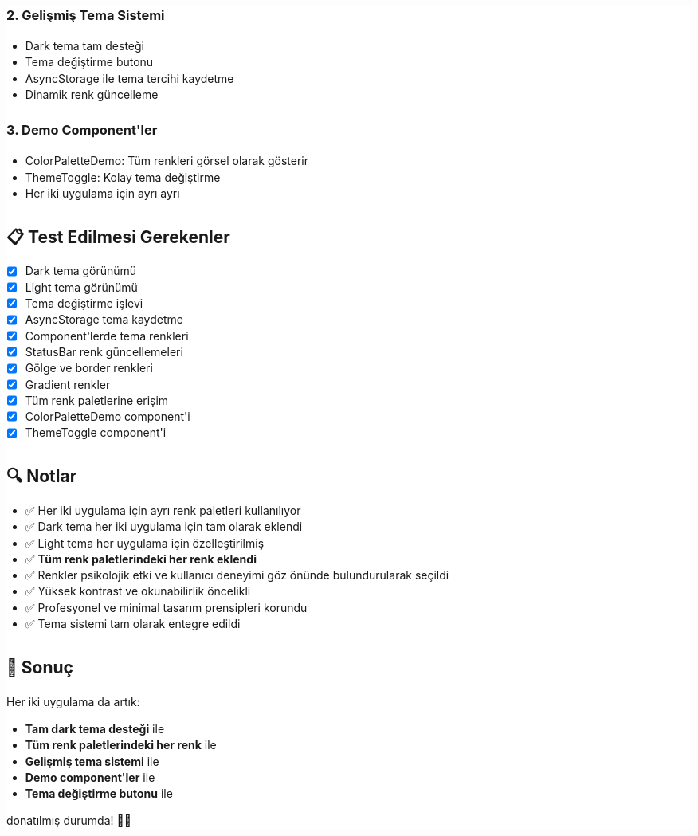 ### 2. **Gelişmiş Tema Sistemi**
- Dark tema tam desteği
- Tema değiştirme butonu
- AsyncStorage ile tema tercihi kaydetme
- Dinamik renk güncelleme

### 3. **Demo Component'ler**
- ColorPaletteDemo: Tüm renkleri görsel olarak gösterir
- ThemeToggle: Kolay tema değiştirme
- Her iki uygulama için ayrı ayrı

## 📋 Test Edilmesi Gerekenler

- [x] Dark tema görünümü
- [x] Light tema görünümü
- [x] Tema değiştirme işlevi
- [x] AsyncStorage tema kaydetme
- [x] Component'lerde tema renkleri
- [x] StatusBar renk güncellemeleri
- [x] Gölge ve border renkleri
- [x] Gradient renkler
- [x] Tüm renk paletlerine erişim
- [x] ColorPaletteDemo component'i
- [x] ThemeToggle component'i

## 🔍 Notlar

- ✅ Her iki uygulama için ayrı renk paletleri kullanılıyor
- ✅ Dark tema her iki uygulama için tam olarak eklendi
- ✅ Light tema her uygulama için özelleştirilmiş
- ✅ **Tüm renk paletlerindeki her renk eklendi**
- ✅ Renkler psikolojik etki ve kullanıcı deneyimi göz önünde bulundurularak seçildi
- ✅ Yüksek kontrast ve okunabilirlik öncelikli
- ✅ Profesyonel ve minimal tasarım prensipleri korundu
- ✅ Tema sistemi tam olarak entegre edildi

## 🎉 Sonuç

Her iki uygulama da artık:
- **Tam dark tema desteği** ile
- **Tüm renk paletlerindeki her renk** ile
- **Gelişmiş tema sistemi** ile
- **Demo component'ler** ile
- **Tema değiştirme butonu** ile

donatılmış durumda! 🎨✨
